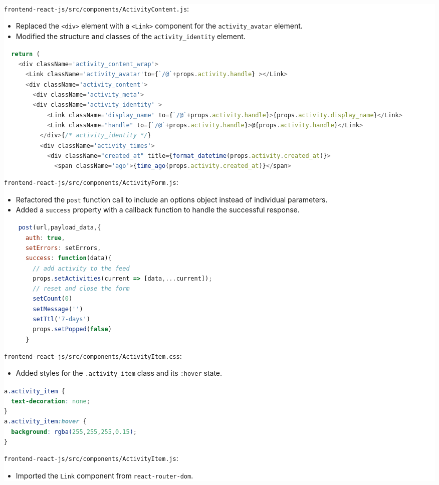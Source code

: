 `frontend-react-js/src/components/ActivityContent.js`:
- Replaced the `<div>` element with a `<Link>` component for the `activity_avatar` element.
- Modified the structure and classes of the `activity_identity` element.

```js
  return (
    <div className='activity_content_wrap'>
      <Link className='activity_avatar'to={`/@`+props.activity.handle} ></Link>
      <div className='activity_content'>
        <div className='activity_meta'>
        <div className='activity_identity' >
            <Link className='display_name' to={`/@`+props.activity.handle}>{props.activity.display_name}</Link>
            <Link className="handle" to={`/@`+props.activity.handle}>@{props.activity.handle}</Link>
          </div>{/* activity_identity */}
          <div className='activity_times'>
            <div className="created_at" title={format_datetime(props.activity.created_at)}>
              <span className='ago'>{time_ago(props.activity.created_at)}</span> 
```

`frontend-react-js/src/components/ActivityForm.js`:
- Refactored the `post` function call to include an options object instead of individual parameters.
- Added a `success` property with a callback function to handle the successful response.

```js
    post(url,payload_data,{
      auth: true,
      setErrors: setErrors,
      success: function(data){
        // add activity to the feed
        props.setActivities(current => [data,...current]);
        // reset and close the form
        setCount(0)
        setMessage('')
        setTtl('7-days')
        props.setPopped(false)
      }
```

`frontend-react-js/src/components/ActivityItem.css`:
- Added styles for the `.activity_item` class and its `:hover` state.

```css
a.activity_item {
  text-decoration: none;
}
a.activity_item:hover {
  background: rgba(255,255,255,0.15);
}
```

`frontend-react-js/src/components/ActivityItem.js`:
- Imported the `Link` component from `react-router-dom`.
 